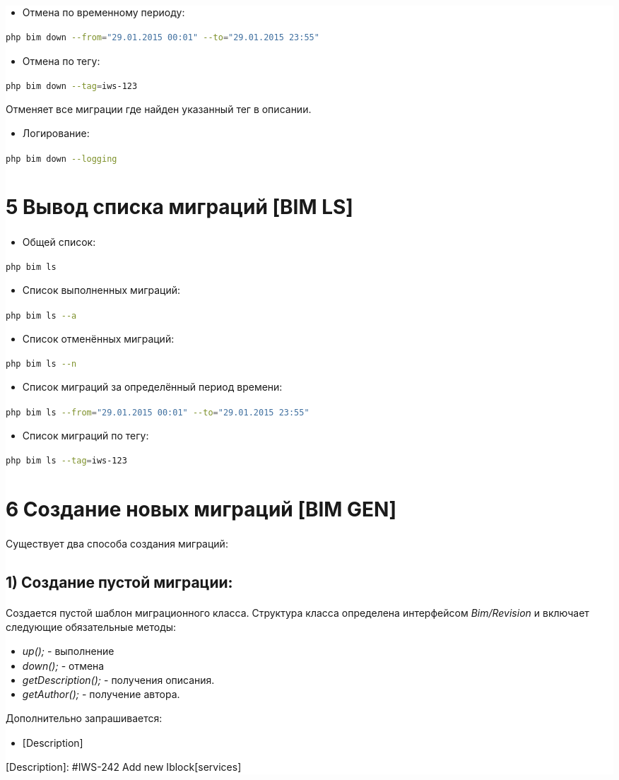 - Отмена по временному периоду:
```bash
php bim down --from="29.01.2015 00:01" --to="29.01.2015 23:55"
```
- Отмена по тегу:
```bash
php bim down --tag=iws-123
```
Отменяет все миграции где найден указанный тег в описании.

- Логирование:
``` bash
php bim down --logging
```

# 5 <a name="ls"></a>Вывод списка миграций [BIM LS]
- Общей список:
```bash
php bim ls
```
- Список выполненных миграций:
```bash
php bim ls --a
```
- Список отменённых миграций:
```bash
php bim ls --n
```
- Список миграций за определённый период времени:
```bash
php bim ls --from="29.01.2015 00:01" --to="29.01.2015 23:55" 
```
- Список миграций по тегу:
```bash
php bim ls --tag=iws-123
```

# 6 <a name="gen"></a>Создание новых миграций [BIM GEN]

Существует два способа создания миграций:
 
## <a name="gen_empty"></a>1) Создание пустой миграции:
Создается пустой шаблон миграционного класса. Структура класса определена интерфейсом *Bim/Revision* и включает следующие
обязательные методы:
 
  - *up();* - выполнение
  - *down();* - отмена
  - *getDescription();* - получения описания.
  - *getAuthor();* - получение автора.

Дополнительно запрашивается:
- [Description]
 

[Description]: #IWS-242 Add new Iblock[services]